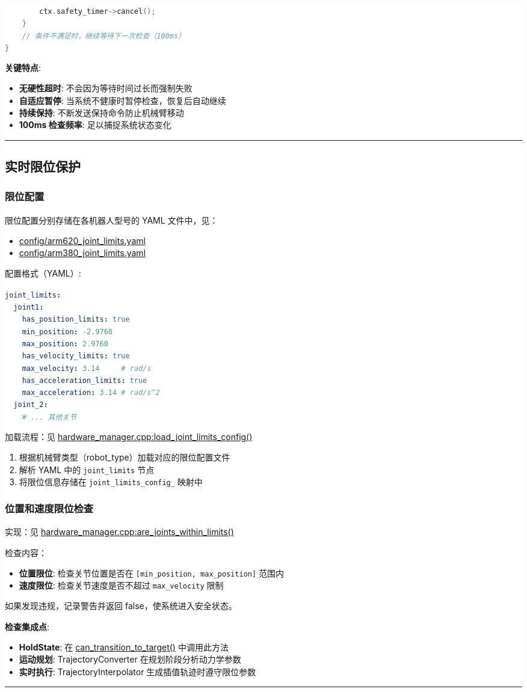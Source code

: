 ```cpp
        ctx.safety_timer->cancel();
    }
    // 条件不满足时，继续等待下一次检查（100ms）
}
```

**关键特点**:
- **无硬性超时**: 不会因为等待时间过长而强制失败
- **自适应暂停**: 当系统不健康时暂停检查，恢复后自动继续
- **持续保持**: 不断发送保持命令防止机械臂移动
- **100ms 检查频率**: 足以捕捉系统状态变化

---

## 实时限位保护

### 限位配置

限位配置分别存储在各机器人型号的 YAML 文件中，见：
- [config/arm620_joint_limits.yaml](../config/arm620_joint_limits.yaml)
- [config/arm380_joint_limits.yaml](../config/arm380_joint_limits.yaml)

配置格式（YAML）:
```yaml
joint_limits:
  joint1:
    has_position_limits: true
    min_position: -2.9760
    max_position: 2.9760
    has_velocity_limits: true
    max_velocity: 3.14     # rad/s
    has_acceleration_limits: true
    max_acceleration: 3.14 # rad/s^2
  joint_2:
    # ... 其他关节
```

加载流程：见 [hardware_manager.cpp:load_joint_limits_config()](../src/hardware/hardware_manager.cpp)
1. 根据机械臂类型（robot_type）加载对应的限位配置文件
2. 解析 YAML 中的 `joint_limits` 节点
3. 将限位信息存储在 `joint_limits_config_` 映射中

### 位置和速度限位检查

实现：见 [hardware_manager.cpp:are_joints_within_limits()](../src/hardware/hardware_manager.cpp)

检查内容：
- **位置限位**: 检查关节位置是否在 `[min_position, max_position]` 范围内
- **速度限位**: 检查关节速度是否不超过 `max_velocity` 限制

如果发现违规，记录警告并返回 false，使系统进入安全状态。

**检查集成点**:
- **HoldState**: 在 [can_transition_to_target()](../src/controller/hold_state/hold_state_controller.cpp) 中调用此方法
- **运动规划**: TrajectoryConverter 在规划阶段分析动力学参数
- **实时执行**: TrajectoryInterpolator 生成插值轨迹时遵守限位参数

---